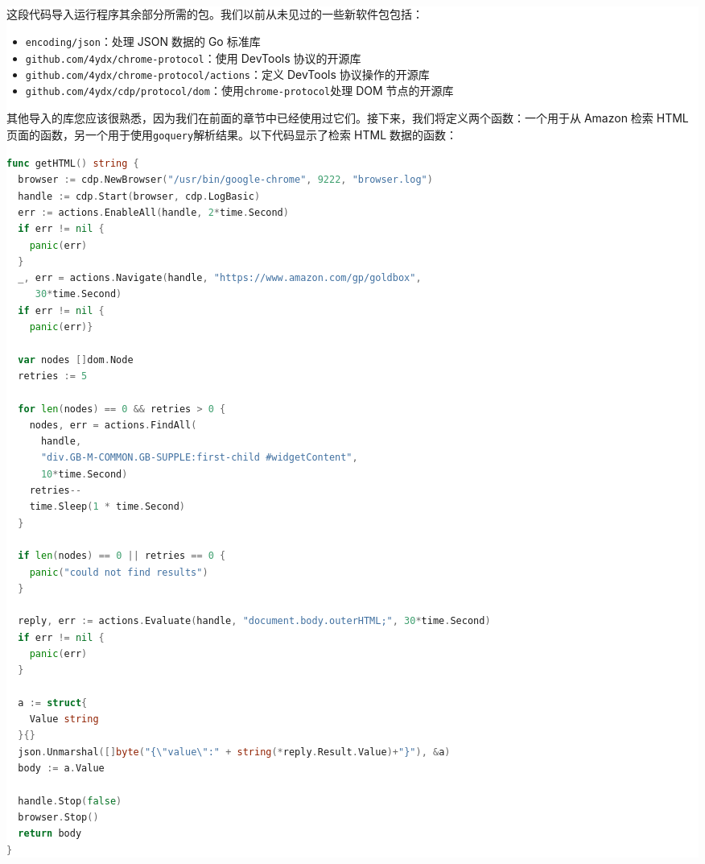 这段代码导入运行程序其余部分所需的包。我们以前从未见过的一些新软件包包括：

*   `encoding/json`：处理 JSON 数据的 Go 标准库
*   `github.com/4ydx/chrome-protocol`：使用 DevTools 协议的开源库
*   `github.com/4ydx/chrome-protocol/actions`：定义 DevTools 协议操作的开源库
*   `github.com/4ydx/cdp/protocol/dom`：使用`chrome-protocol`处理 DOM 节点的开源库

其他导入的库您应该很熟悉，因为我们在前面的章节中已经使用过它们。接下来，我们将定义两个函数：一个用于从 Amazon 检索 HTML 页面的函数，另一个用于使用`goquery`解析结果。以下代码显示了检索 HTML 数据的函数：

```go
func getHTML() string {
  browser := cdp.NewBrowser("/usr/bin/google-chrome", 9222, "browser.log")
  handle := cdp.Start(browser, cdp.LogBasic)
  err := actions.EnableAll(handle, 2*time.Second)
  if err != nil {
    panic(err)
  }
  _, err = actions.Navigate(handle, "https://www.amazon.com/gp/goldbox", 
     30*time.Second)
  if err != nil {
    panic(err)}

  var nodes []dom.Node
  retries := 5

  for len(nodes) == 0 && retries > 0 {
    nodes, err = actions.FindAll(
      handle,
      "div.GB-M-COMMON.GB-SUPPLE:first-child #widgetContent",
      10*time.Second)
    retries--
    time.Sleep(1 * time.Second)
  }

  if len(nodes) == 0 || retries == 0 {
    panic("could not find results")
  }

  reply, err := actions.Evaluate(handle, "document.body.outerHTML;", 30*time.Second)
  if err != nil {
    panic(err)
  }

  a := struct{
    Value string
  }{}
  json.Unmarshal([]byte("{\"value\":" + string(*reply.Result.Value)+"}"), &a)
  body := a.Value

  handle.Stop(false)
  browser.Stop()
  return body
}
```
